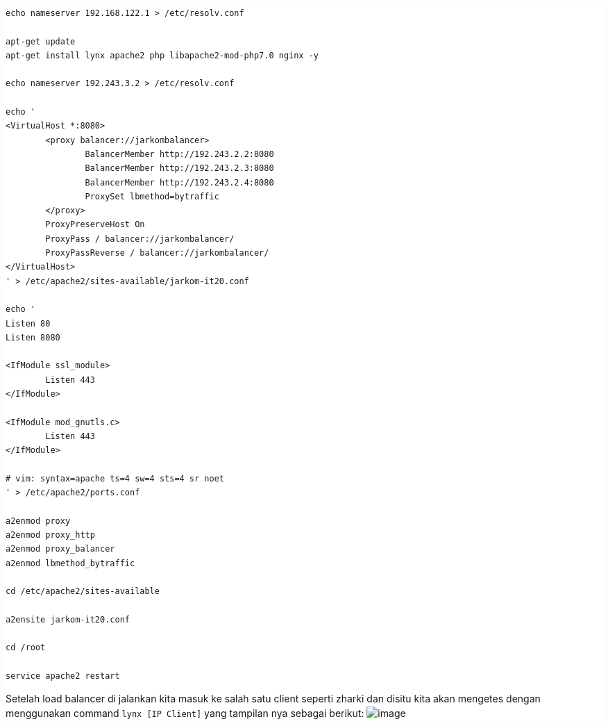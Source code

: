 ~~~
echo nameserver 192.168.122.1 > /etc/resolv.conf

apt-get update
apt-get install lynx apache2 php libapache2-mod-php7.0 nginx -y

echo nameserver 192.243.3.2 > /etc/resolv.conf

echo '
<VirtualHost *:8080>
        <proxy balancer://jarkombalancer>
                BalancerMember http://192.243.2.2:8080
                BalancerMember http://192.243.2.3:8080
                BalancerMember http://192.243.2.4:8080
                ProxySet lbmethod=bytraffic
        </proxy>
        ProxyPreserveHost On
        ProxyPass / balancer://jarkombalancer/
        ProxyPassReverse / balancer://jarkombalancer/
</VirtualHost>
' > /etc/apache2/sites-available/jarkom-it20.conf

echo '
Listen 80
Listen 8080

<IfModule ssl_module>
        Listen 443
</IfModule>

<IfModule mod_gnutls.c>
        Listen 443
</IfModule>

# vim: syntax=apache ts=4 sw=4 sts=4 sr noet
' > /etc/apache2/ports.conf

a2enmod proxy
a2enmod proxy_http
a2enmod proxy_balancer
a2enmod lbmethod_bytraffic

cd /etc/apache2/sites-available

a2ensite jarkom-it20.conf

cd /root

service apache2 restart
~~~
Setelah load balancer di jalankan kita masuk ke salah satu client seperti zharki dan disitu kita akan mengetes dengan menggunakan command `lynx [IP Client]` yang tampilan nya sebagai berikut:
![image](https://github.com/clar04/Jarkom-Modul-2-IT20-2024/assets/128389289/862d38ff-ac93-4465-b0b6-e0d0f13bcba6)
